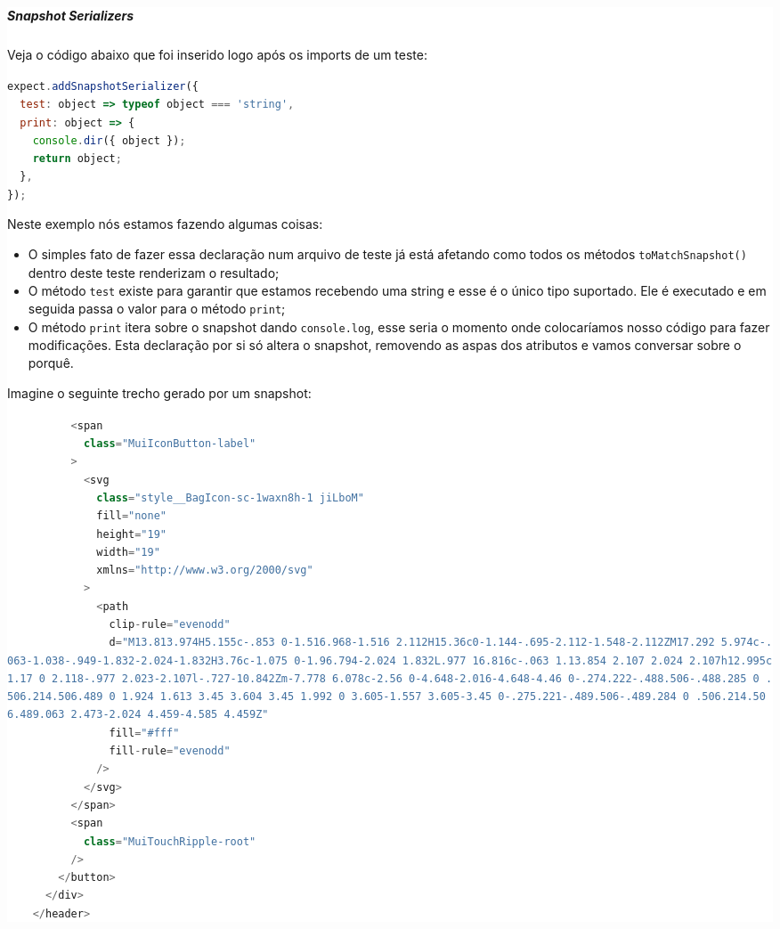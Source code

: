 ##### Snapshot Serializers

Veja o código abaixo que foi inserido logo após os imports de um teste:

```js
expect.addSnapshotSerializer({
  test: object => typeof object === 'string',
  print: object => {
    console.dir({ object });
    return object;
  },
});
```

Neste exemplo nós estamos fazendo algumas coisas:

-   O simples fato de fazer essa declaração num arquivo de teste já está afetando como todos os métodos `toMatchSnapshot()` dentro deste teste renderizam o resultado;
-   O método `test` existe para garantir que estamos recebendo uma string e esse é o único tipo suportado. Ele é executado e em seguida passa o valor para o método `print`;
-   O método `print` itera sobre o snapshot dando `console.log`, esse seria o momento onde colocaríamos nosso código para fazer modificações. Esta declaração por si só altera o snapshot, removendo as aspas dos atributos e vamos conversar sobre o porquê.

Imagine o seguinte trecho gerado por um snapshot:

```js
          <span
            class="MuiIconButton-label"
          >
            <svg
              class="style__BagIcon-sc-1waxn8h-1 jiLboM"
              fill="none"
              height="19"
              width="19"
              xmlns="http://www.w3.org/2000/svg"
            >
              <path
                clip-rule="evenodd"
                d="M13.813.974H5.155c-.853 0-1.516.968-1.516 2.112H15.36c0-1.144-.695-2.112-1.548-2.112ZM17.292 5.974c-.063-1.038-.949-1.832-2.024-1.832H3.76c-1.075 0-1.96.794-2.024 1.832L.977 16.816c-.063 1.13.854 2.107 2.024 2.107h12.995c1.17 0 2.118-.977 2.023-2.107l-.727-10.842Zm-7.778 6.078c-2.56 0-4.648-2.016-4.648-4.46 0-.274.222-.488.506-.488.285 0 .506.214.506.489 0 1.924 1.613 3.45 3.604 3.45 1.992 0 3.605-1.557 3.605-3.45 0-.275.221-.489.506-.489.284 0 .506.214.506.489.063 2.473-2.024 4.459-4.585 4.459Z"
                fill="#fff"
                fill-rule="evenodd"
              />
            </svg>
          </span>
          <span
            class="MuiTouchRipple-root"
          />
        </button>
      </div>
    </header>
```
